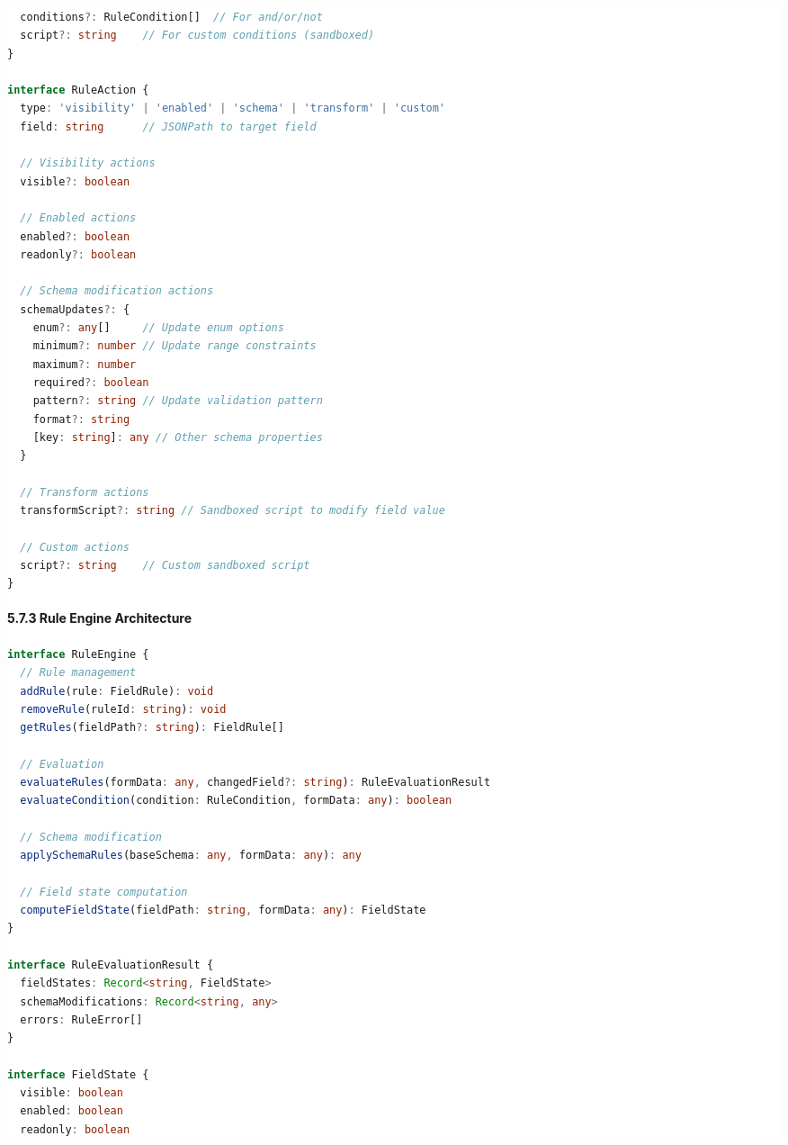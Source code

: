 ```ts
  conditions?: RuleCondition[]  // For and/or/not
  script?: string    // For custom conditions (sandboxed)
}

interface RuleAction {
  type: 'visibility' | 'enabled' | 'schema' | 'transform' | 'custom'
  field: string      // JSONPath to target field
  
  // Visibility actions
  visible?: boolean
  
  // Enabled actions  
  enabled?: boolean
  readonly?: boolean
  
  // Schema modification actions
  schemaUpdates?: {
    enum?: any[]     // Update enum options
    minimum?: number // Update range constraints
    maximum?: number
    required?: boolean
    pattern?: string // Update validation pattern
    format?: string
    [key: string]: any // Other schema properties
  }
  
  // Transform actions
  transformScript?: string // Sandboxed script to modify field value
  
  // Custom actions
  script?: string    // Custom sandboxed script
}
```

#### 5.7.3 Rule Engine Architecture
```ts
interface RuleEngine {
  // Rule management
  addRule(rule: FieldRule): void
  removeRule(ruleId: string): void
  getRules(fieldPath?: string): FieldRule[]
  
  // Evaluation
  evaluateRules(formData: any, changedField?: string): RuleEvaluationResult
  evaluateCondition(condition: RuleCondition, formData: any): boolean
  
  // Schema modification
  applySchemaRules(baseSchema: any, formData: any): any
  
  // Field state computation
  computeFieldState(fieldPath: string, formData: any): FieldState
}

interface RuleEvaluationResult {
  fieldStates: Record<string, FieldState>
  schemaModifications: Record<string, any>
  errors: RuleError[]
}

interface FieldState {
  visible: boolean
  enabled: boolean
  readonly: boolean
```